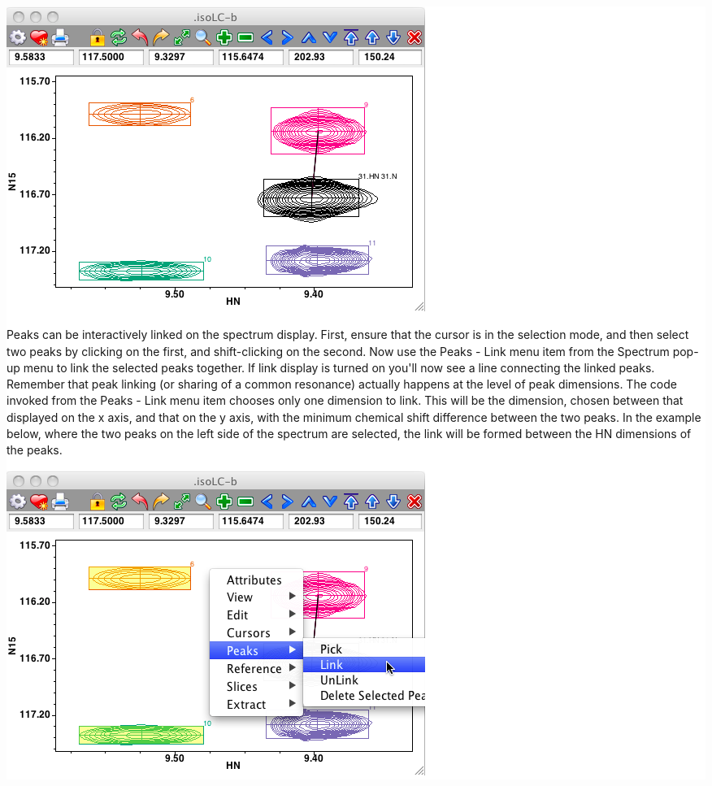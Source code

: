 ![](images/peak_link_line.png)

Peaks can be interactively linked on the spectrum display. First, ensure
that the cursor is in the selection mode, and then select two peaks by
clicking on the first, and shift-clicking on the second. Now use the
Peaks - Link menu item from the Spectrum pop-up menu to link the
selected peaks together. If link display is turned on you'll now see a
line connecting the linked peaks. Remember that peak linking (or sharing
of a common resonance) actually happens at the level of peak dimensions.
The code invoked from the Peaks - Link menu item chooses only one
dimension to link. This will be the dimension, chosen between that
displayed on the x axis, and that on the y axis, with the minimum
chemical shift difference between the two peaks. In the example below,
where the two peaks on the left side of the spectrum are selected, the
link will be formed between the HN dimensions of the peaks.

![](images/peak_link_menu.png)
